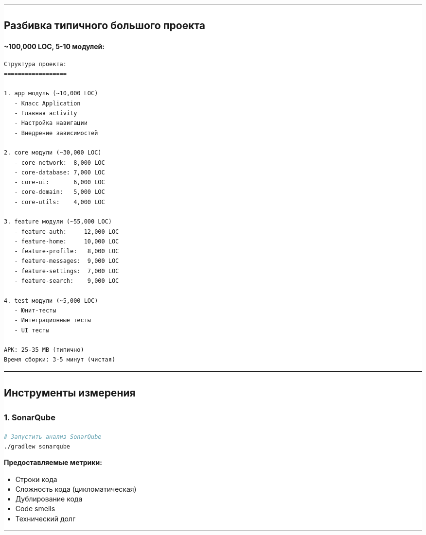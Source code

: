 
---

## Разбивка типичного большого проекта

**~100,000 LOC, 5-10 модулей:**

```
Структура проекта:
==================

1. app модуль (~10,000 LOC)
   - Класс Application
   - Главная activity
   - Настройка навигации
   - Внедрение зависимостей

2. core модули (~30,000 LOC)
   - core-network:  8,000 LOC
   - core-database: 7,000 LOC
   - core-ui:       6,000 LOC
   - core-domain:   5,000 LOC
   - core-utils:    4,000 LOC

3. feature модули (~55,000 LOC)
   - feature-auth:     12,000 LOC
   - feature-home:     10,000 LOC
   - feature-profile:   8,000 LOC
   - feature-messages:  9,000 LOC
   - feature-settings:  7,000 LOC
   - feature-search:    9,000 LOC

4. test модули (~5,000 LOC)
   - Юнит-тесты
   - Интеграционные тесты
   - UI тесты

APK: 25-35 MB (типично)
Время сборки: 3-5 минут (чистая)
```

---

## Инструменты измерения

### 1. SonarQube

```bash
# Запустить анализ SonarQube
./gradlew sonarqube
```

**Предоставляемые метрики:**
- Строки кода
- Сложность кода (цикломатическая)
- Дублирование кода
- Code smells
- Технический долг

---